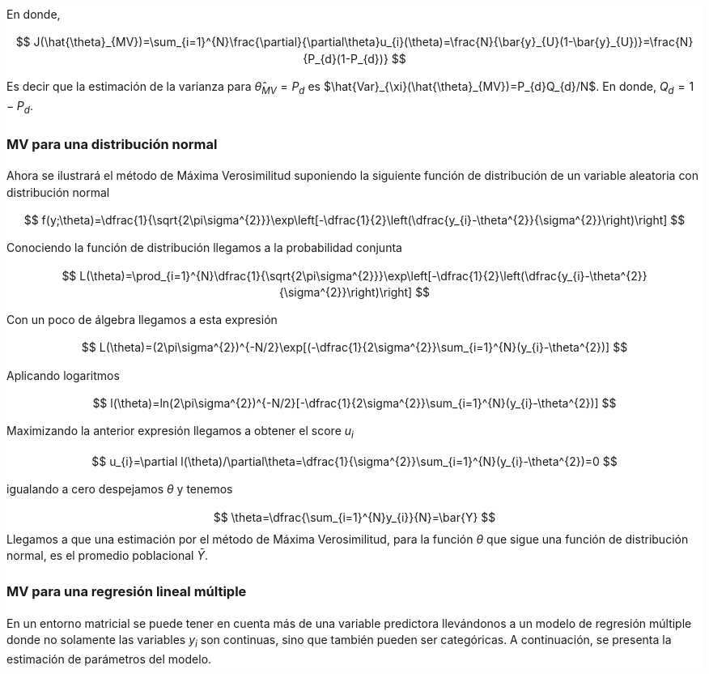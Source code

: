 En donde,

$$
J(\hat{\theta}_{MV})=\sum_{i=1}^{N}\frac{\partial}{\partial\theta}u_{i}(\theta)=\frac{N}{\bar{y}_{U}(1-\bar{y}_{U})}=\frac{N}{P_{d}(1-P_{d})}
$$

Es decir que la estimación de la varianza para $\hat{\theta}_{MV}=P_{d}$
es $\hat{Var}_{\xi}(\hat{\theta}_{MV})=P_{d}Q_{d}/N$. En donde, $Q_{d}=1-P_{d}$.

### MV para una distribución normal

Ahora se ilustrará el método de Máxima Verosimilitud suponiendo la siguiente función de distribución de un variable aleatoria con distribución normal

$$
f(y;\theta)=\dfrac{1}{\sqrt{2\pi\sigma^{2}}}\exp\left[-\dfrac{1}{2}\left(\dfrac{y_{i}-\theta^{2}}{\sigma^{2}}\right)\right]
$$

Conociendo la función de distribución llegamos a la probabilidad conjunta

$$
L(\theta)=\prod_{i=1}^{N}\dfrac{1}{\sqrt{2\pi\sigma^{2}}}\exp\left[-\dfrac{1}{2}\left(\dfrac{y_{i}-\theta^{2}}{\sigma^{2}}\right)\right]
$$

Con un poco de álgebra llegamos a esta expresión

$$
L(\theta)=(2\pi\sigma^{2})^{-N/2}\exp[(-\dfrac{1}{2\sigma^{2}}\sum_{i=1}^{N}(y_{i}-\theta^{2})]
$$

Aplicando logaritmos

$$
l(\theta)=ln(2\pi\sigma^{2})^{-N/2}[-\dfrac{1}{2\sigma^{2}}\sum_{i=1}^{N}(y_{i}-\theta^{2})]
$$

Maximizando la anterior expresión llegamos a obtener el score $u_{i}$

$$
u_{i}=\partial l(\theta)/\partial\theta=\dfrac{1}{\sigma^{2}}\sum_{i=1}^{N}(y_{i}-\theta^{2})=0
$$

igualando a cero despejamos $\theta$ y tenemos

$$
\theta=\dfrac{\sum_{i=1}^{N}y_{i}}{N}=\bar{Y}
$$
Llegamos a que una estimación por el método de Máxima Verosimilitud, para la función $\theta$ que sigue una función de distribución normal, es el promedio poblacional $\bar{Y}$.

### MV para una regresión lineal múltiple

En un entorno matricial se puede tener en cuenta más de una variable predictora llevándonos a un modelo de regresión múltiple donde no solamente las variables $y_{i}$ son continuas, sino que también pueden ser categóricas. A continuación, se presenta la estimación de parámetros del modelo.
